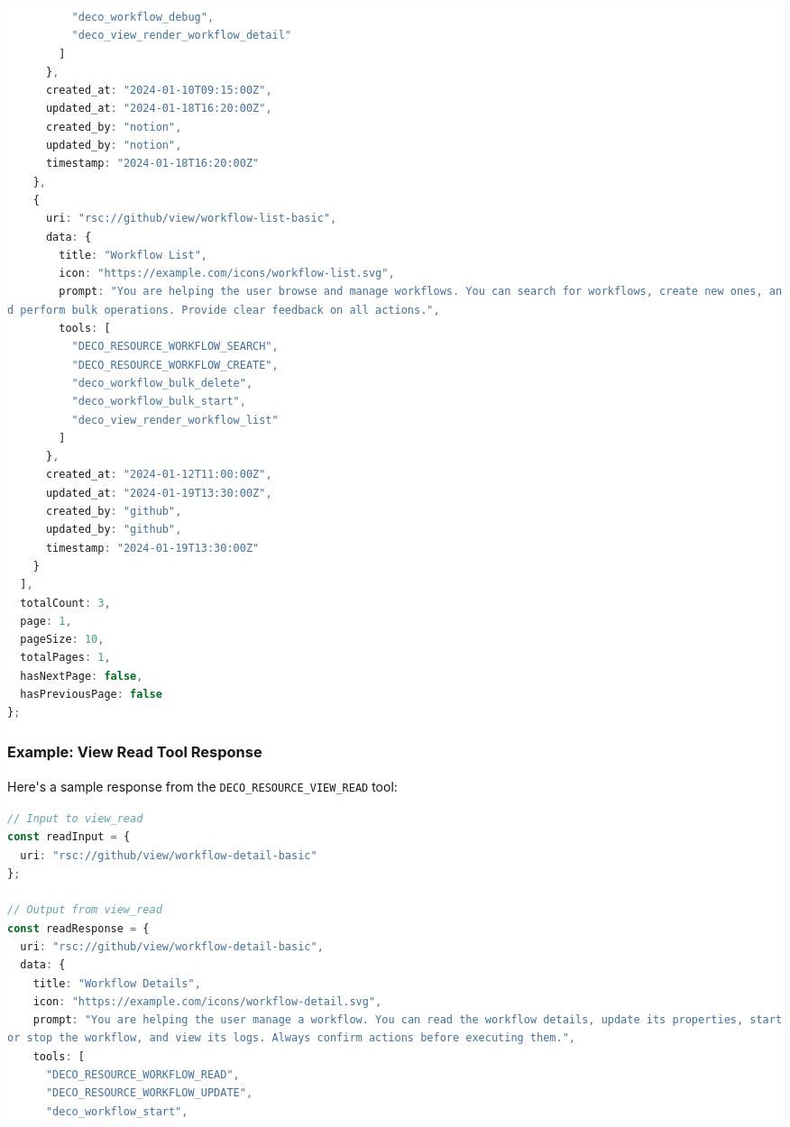```typescript
          "deco_workflow_debug",
          "deco_view_render_workflow_detail"
        ]
      },
      created_at: "2024-01-10T09:15:00Z",
      updated_at: "2024-01-18T16:20:00Z",
      created_by: "notion",
      updated_by: "notion",
      timestamp: "2024-01-18T16:20:00Z"
    },
    {
      uri: "rsc://github/view/workflow-list-basic",
      data: {
        title: "Workflow List",
        icon: "https://example.com/icons/workflow-list.svg",
        prompt: "You are helping the user browse and manage workflows. You can search for workflows, create new ones, and perform bulk operations. Provide clear feedback on all actions.",
        tools: [
          "DECO_RESOURCE_WORKFLOW_SEARCH",
          "DECO_RESOURCE_WORKFLOW_CREATE",
          "deco_workflow_bulk_delete",
          "deco_workflow_bulk_start",
          "deco_view_render_workflow_list"
        ]
      },
      created_at: "2024-01-12T11:00:00Z",
      updated_at: "2024-01-19T13:30:00Z",
      created_by: "github",
      updated_by: "github",
      timestamp: "2024-01-19T13:30:00Z"
    }
  ],
  totalCount: 3,
  page: 1,
  pageSize: 10,
  totalPages: 1,
  hasNextPage: false,
  hasPreviousPage: false
};
```

### Example: View Read Tool Response

Here's a sample response from the `DECO_RESOURCE_VIEW_READ` tool:

```typescript
// Input to view_read
const readInput = {
  uri: "rsc://github/view/workflow-detail-basic"
};

// Output from view_read
const readResponse = {
  uri: "rsc://github/view/workflow-detail-basic",
  data: {
    title: "Workflow Details",
    icon: "https://example.com/icons/workflow-detail.svg",
    prompt: "You are helping the user manage a workflow. You can read the workflow details, update its properties, start or stop the workflow, and view its logs. Always confirm actions before executing them.",
    tools: [
      "DECO_RESOURCE_WORKFLOW_READ",
      "DECO_RESOURCE_WORKFLOW_UPDATE", 
      "deco_workflow_start",
```